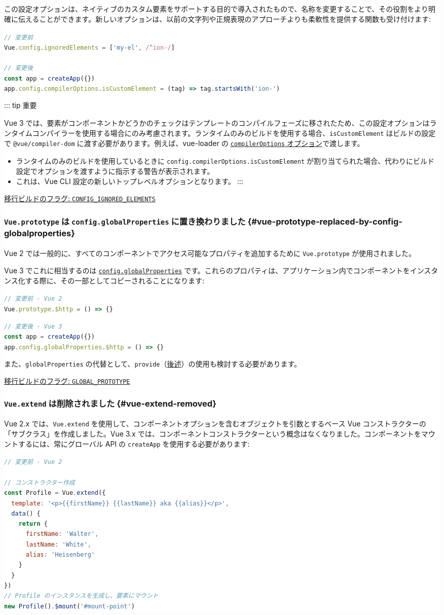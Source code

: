 この設定オプションは、ネイティブのカスタム要素をサポートする目的で導入されたもので、名称を変更することで、その役割をより明確に伝えることができます。新しいオプションは、以前の文字列や正規表現のアプローチよりも柔軟性を提供する関数も受け付けます:

```js
// 変更前
Vue.config.ignoredElements = ['my-el', /^ion-/]

// 変更後
const app = createApp({})
app.config.compilerOptions.isCustomElement = (tag) => tag.startsWith('ion-')
```

::: tip 重要

Vue 3 では、要素がコンポーネントかどうかのチェックはテンプレートのコンパイルフェーズに移されたため、この設定オプションはランタイムコンパイラーを使用する場合にのみ考慮されます。ランタイムのみのビルドを使用する場合、`isCustomElement` はビルドの設定で `@vue/compiler-dom` に渡す必要があります。例えば、vue-loader の [`compilerOptions` オプション](https://vue-loader.vuejs.org/options.html#compileroptions)で渡します。

- ランタイムのみのビルドを使用しているときに `config.compilerOptions.isCustomElement` が割り当てられた場合、代わりにビルド設定でオプションを渡すように指示する警告が表示されます。
- これは、Vue CLI 設定の新しいトップレベルオプションとなります。
  :::

[移行ビルドのフラグ: `CONFIG_IGNORED_ELEMENTS`](../migration-build.html#compat-configuration)

### `Vue.prototype` は `config.globalProperties` に置き換わりました {#vue-prototype-replaced-by-config-globalproperties}

Vue 2 では一般的に、すべてのコンポーネントでアクセス可能なプロパティを追加するために `Vue.prototype` が使用されました。

Vue 3 でこれに相当するのは [`config.globalProperties`](https://ja.vuejs.org/api/application.html#app-config-globalproperties) です。これらのプロパティは、アプリケーション内でコンポーネントをインスタンス化する際に、その一部としてコピーされることになります:

```js
// 変更前 - Vue 2
Vue.prototype.$http = () => {}
```

```js
// 変更後 - Vue 3
const app = createApp({})
app.config.globalProperties.$http = () => {}
```

また、`globalProperties` の代替として、`provide`（[後述](#provide-inject)）の使用も検討する必要があります。

[移行ビルドのフラグ: `GLOBAL_PROTOTYPE`](../migration-build.html#compat-configuration)

### `Vue.extend` は削除されました {#vue-extend-removed}

Vue 2.x では、`Vue.extend` を使用して、コンポーネントオプションを含むオブジェクトを引数とするベース Vue コンストラクターの「サブクラス」を作成しました。Vue 3.x では、コンポーネントコンストラクターという概念はなくなりました。コンポーネントをマウントするには、常にグローバル API の `createApp` を使用する必要があります:

```js
// 変更前 - Vue 2

// コンストラクター作成
const Profile = Vue.extend({
  template: '<p>{{firstName}} {{lastName}} aka {{alias}}</p>',
  data() {
    return {
      firstName: 'Walter',
      lastName: 'White',
      alias: 'Heisenberg'
    }
  }
})
// Profile のインスタンスを生成し、要素にマウント
new Profile().$mount('#mount-point')
```
